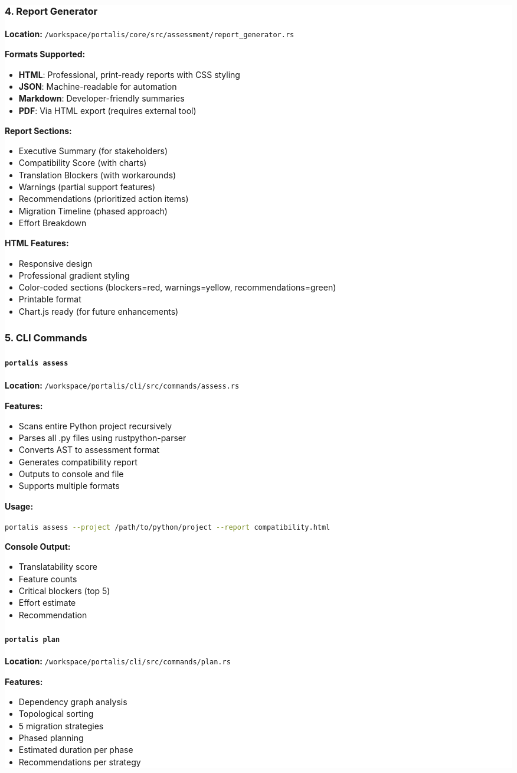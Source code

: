 ### 4. Report Generator
**Location:** `/workspace/portalis/core/src/assessment/report_generator.rs`

**Formats Supported:**
- **HTML**: Professional, print-ready reports with CSS styling
- **JSON**: Machine-readable for automation
- **Markdown**: Developer-friendly summaries
- **PDF**: Via HTML export (requires external tool)

**Report Sections:**
- Executive Summary (for stakeholders)
- Compatibility Score (with charts)
- Translation Blockers (with workarounds)
- Warnings (partial support features)
- Recommendations (prioritized action items)
- Migration Timeline (phased approach)
- Effort Breakdown

**HTML Features:**
- Responsive design
- Professional gradient styling
- Color-coded sections (blockers=red, warnings=yellow, recommendations=green)
- Printable format
- Chart.js ready (for future enhancements)

### 5. CLI Commands

#### `portalis assess`
**Location:** `/workspace/portalis/cli/src/commands/assess.rs`

**Features:**
- Scans entire Python project recursively
- Parses all .py files using rustpython-parser
- Converts AST to assessment format
- Generates compatibility report
- Outputs to console and file
- Supports multiple formats

**Usage:**
```bash
portalis assess --project /path/to/python/project --report compatibility.html
```

**Console Output:**
- Translatability score
- Feature counts
- Critical blockers (top 5)
- Effort estimate
- Recommendation

#### `portalis plan`
**Location:** `/workspace/portalis/cli/src/commands/plan.rs`

**Features:**
- Dependency graph analysis
- Topological sorting
- 5 migration strategies
- Phased planning
- Estimated duration per phase
- Recommendations per strategy
